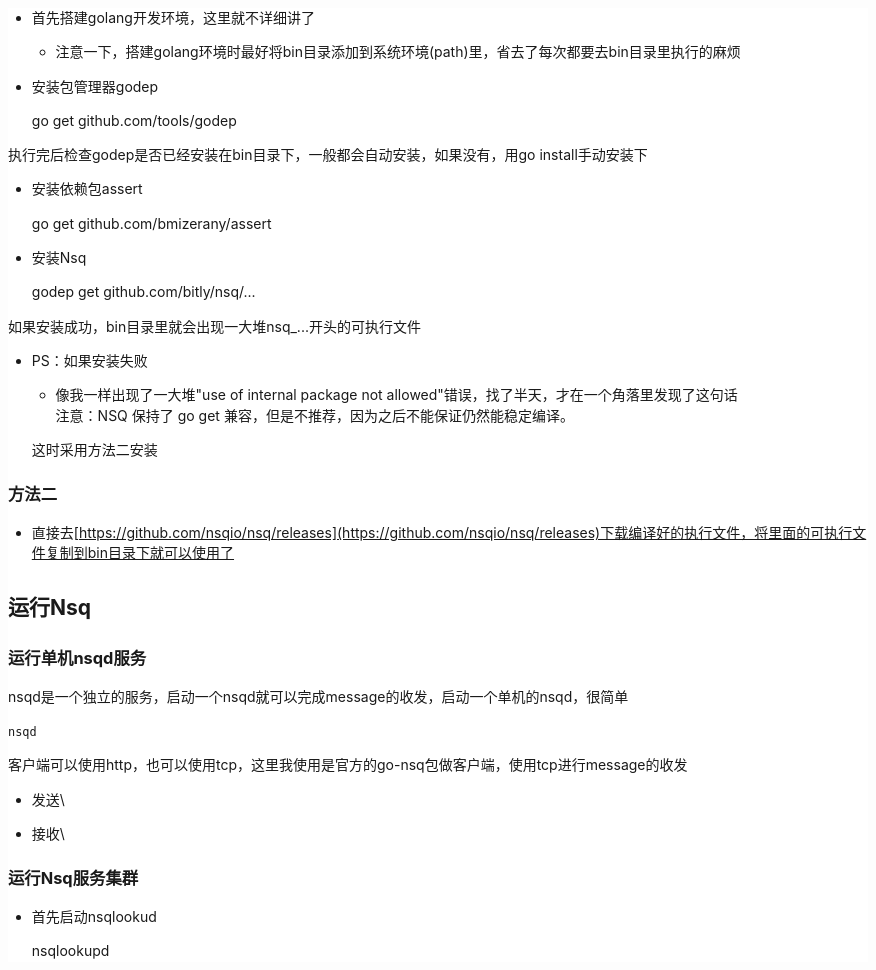 -   首先搭建golang开发环境，这里就不详细讲了

    -   注意一下，搭建golang环境时最好将bin目录添加到系统环境(path)里，省去了每次都要去bin目录里执行的麻烦

-   安装包管理器godep



    go get github.com/tools/godep

执行完后检查godep是否已经安装在bin目录下，一般都会自动安装，如果没有，用go
install手动安装下

-   安装依赖包assert



    go get github.com/bmizerany/assert

-   安装Nsq



    godep get github.com/bitly/nsq/...

如果安装成功，bin目录里就会出现一大堆nsq\_...开头的可执行文件

-   PS：如果安装失败

    -   像我一样出现了一大堆"use of internal package not
        allowed"错误，找了半天，才在一个角落里发现了这句话\
        注意：NSQ 保持了 go get
        兼容，但是不推荐，因为之后不能保证仍然能稳定编译。

    这时采用方法二安装

### 方法二

-   直接去[https://github.com/nsqio/nsq/releases](https://github.com/nsqio/nsq/releases)下载编译好的执行文件，将里面的可执行文件复制到bin目录下就可以使用了

运行Nsq
-------

### 运行单机nsqd服务

nsqd是一个独立的服务，启动一个nsqd就可以完成message的收发，启动一个单机的nsqd，很简单

    nsqd

客户端可以使用http，也可以使用tcp，这里我使用是官方的go-nsq包做客户端，使用tcp进行message的收发

-   发送\

-   接收\

### 运行Nsq服务集群

-   首先启动nsqlookud



    nsqlookupd
